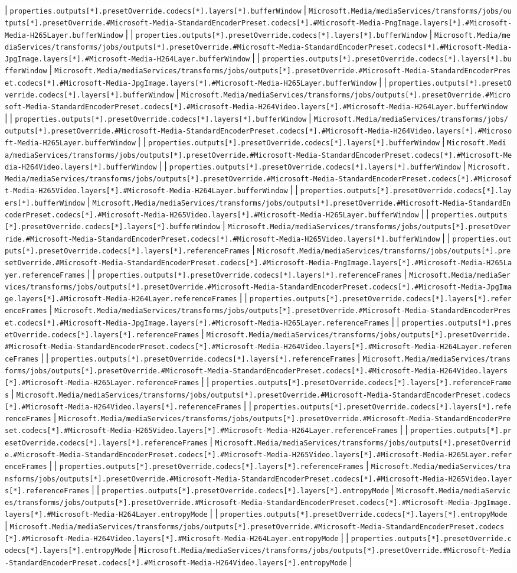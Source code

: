 | `properties.outputs[*].presetOverride.codecs[*].layers[*].bufferWindow` | `Microsoft.Media/mediaServices/transforms/jobs/outputs[*].presetOverride.#Microsoft-Media-StandardEncoderPreset.codecs[*].#Microsoft-Media-PngImage.layers[*].#Microsoft-Media-H265Layer.bufferWindow` |
| `properties.outputs[*].presetOverride.codecs[*].layers[*].bufferWindow` | `Microsoft.Media/mediaServices/transforms/jobs/outputs[*].presetOverride.#Microsoft-Media-StandardEncoderPreset.codecs[*].#Microsoft-Media-JpgImage.layers[*].#Microsoft-Media-H264Layer.bufferWindow` |
| `properties.outputs[*].presetOverride.codecs[*].layers[*].bufferWindow` | `Microsoft.Media/mediaServices/transforms/jobs/outputs[*].presetOverride.#Microsoft-Media-StandardEncoderPreset.codecs[*].#Microsoft-Media-JpgImage.layers[*].#Microsoft-Media-H265Layer.bufferWindow` |
| `properties.outputs[*].presetOverride.codecs[*].layers[*].bufferWindow` | `Microsoft.Media/mediaServices/transforms/jobs/outputs[*].presetOverride.#Microsoft-Media-StandardEncoderPreset.codecs[*].#Microsoft-Media-H264Video.layers[*].#Microsoft-Media-H264Layer.bufferWindow` |
| `properties.outputs[*].presetOverride.codecs[*].layers[*].bufferWindow` | `Microsoft.Media/mediaServices/transforms/jobs/outputs[*].presetOverride.#Microsoft-Media-StandardEncoderPreset.codecs[*].#Microsoft-Media-H264Video.layers[*].#Microsoft-Media-H265Layer.bufferWindow` |
| `properties.outputs[*].presetOverride.codecs[*].layers[*].bufferWindow` | `Microsoft.Media/mediaServices/transforms/jobs/outputs[*].presetOverride.#Microsoft-Media-StandardEncoderPreset.codecs[*].#Microsoft-Media-H264Video.layers[*].bufferWindow` |
| `properties.outputs[*].presetOverride.codecs[*].layers[*].bufferWindow` | `Microsoft.Media/mediaServices/transforms/jobs/outputs[*].presetOverride.#Microsoft-Media-StandardEncoderPreset.codecs[*].#Microsoft-Media-H265Video.layers[*].#Microsoft-Media-H264Layer.bufferWindow` |
| `properties.outputs[*].presetOverride.codecs[*].layers[*].bufferWindow` | `Microsoft.Media/mediaServices/transforms/jobs/outputs[*].presetOverride.#Microsoft-Media-StandardEncoderPreset.codecs[*].#Microsoft-Media-H265Video.layers[*].#Microsoft-Media-H265Layer.bufferWindow` |
| `properties.outputs[*].presetOverride.codecs[*].layers[*].bufferWindow` | `Microsoft.Media/mediaServices/transforms/jobs/outputs[*].presetOverride.#Microsoft-Media-StandardEncoderPreset.codecs[*].#Microsoft-Media-H265Video.layers[*].bufferWindow` |
| `properties.outputs[*].presetOverride.codecs[*].layers[*].referenceFrames` | `Microsoft.Media/mediaServices/transforms/jobs/outputs[*].presetOverride.#Microsoft-Media-StandardEncoderPreset.codecs[*].#Microsoft-Media-PngImage.layers[*].#Microsoft-Media-H265Layer.referenceFrames` |
| `properties.outputs[*].presetOverride.codecs[*].layers[*].referenceFrames` | `Microsoft.Media/mediaServices/transforms/jobs/outputs[*].presetOverride.#Microsoft-Media-StandardEncoderPreset.codecs[*].#Microsoft-Media-JpgImage.layers[*].#Microsoft-Media-H264Layer.referenceFrames` |
| `properties.outputs[*].presetOverride.codecs[*].layers[*].referenceFrames` | `Microsoft.Media/mediaServices/transforms/jobs/outputs[*].presetOverride.#Microsoft-Media-StandardEncoderPreset.codecs[*].#Microsoft-Media-JpgImage.layers[*].#Microsoft-Media-H265Layer.referenceFrames` |
| `properties.outputs[*].presetOverride.codecs[*].layers[*].referenceFrames` | `Microsoft.Media/mediaServices/transforms/jobs/outputs[*].presetOverride.#Microsoft-Media-StandardEncoderPreset.codecs[*].#Microsoft-Media-H264Video.layers[*].#Microsoft-Media-H264Layer.referenceFrames` |
| `properties.outputs[*].presetOverride.codecs[*].layers[*].referenceFrames` | `Microsoft.Media/mediaServices/transforms/jobs/outputs[*].presetOverride.#Microsoft-Media-StandardEncoderPreset.codecs[*].#Microsoft-Media-H264Video.layers[*].#Microsoft-Media-H265Layer.referenceFrames` |
| `properties.outputs[*].presetOverride.codecs[*].layers[*].referenceFrames` | `Microsoft.Media/mediaServices/transforms/jobs/outputs[*].presetOverride.#Microsoft-Media-StandardEncoderPreset.codecs[*].#Microsoft-Media-H264Video.layers[*].referenceFrames` |
| `properties.outputs[*].presetOverride.codecs[*].layers[*].referenceFrames` | `Microsoft.Media/mediaServices/transforms/jobs/outputs[*].presetOverride.#Microsoft-Media-StandardEncoderPreset.codecs[*].#Microsoft-Media-H265Video.layers[*].#Microsoft-Media-H264Layer.referenceFrames` |
| `properties.outputs[*].presetOverride.codecs[*].layers[*].referenceFrames` | `Microsoft.Media/mediaServices/transforms/jobs/outputs[*].presetOverride.#Microsoft-Media-StandardEncoderPreset.codecs[*].#Microsoft-Media-H265Video.layers[*].#Microsoft-Media-H265Layer.referenceFrames` |
| `properties.outputs[*].presetOverride.codecs[*].layers[*].referenceFrames` | `Microsoft.Media/mediaServices/transforms/jobs/outputs[*].presetOverride.#Microsoft-Media-StandardEncoderPreset.codecs[*].#Microsoft-Media-H265Video.layers[*].referenceFrames` |
| `properties.outputs[*].presetOverride.codecs[*].layers[*].entropyMode` | `Microsoft.Media/mediaServices/transforms/jobs/outputs[*].presetOverride.#Microsoft-Media-StandardEncoderPreset.codecs[*].#Microsoft-Media-JpgImage.layers[*].#Microsoft-Media-H264Layer.entropyMode` |
| `properties.outputs[*].presetOverride.codecs[*].layers[*].entropyMode` | `Microsoft.Media/mediaServices/transforms/jobs/outputs[*].presetOverride.#Microsoft-Media-StandardEncoderPreset.codecs[*].#Microsoft-Media-H264Video.layers[*].#Microsoft-Media-H264Layer.entropyMode` |
| `properties.outputs[*].presetOverride.codecs[*].layers[*].entropyMode` | `Microsoft.Media/mediaServices/transforms/jobs/outputs[*].presetOverride.#Microsoft-Media-StandardEncoderPreset.codecs[*].#Microsoft-Media-H264Video.layers[*].entropyMode` |